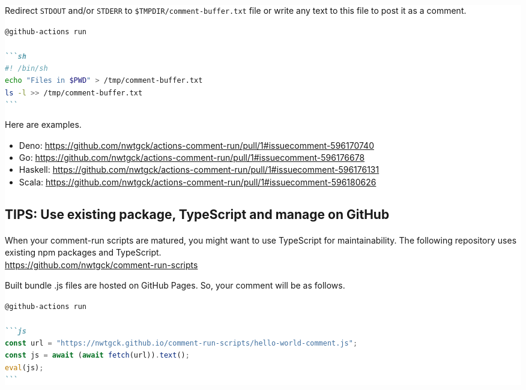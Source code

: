 Redirect `STDOUT` and/or `STDERR` to `$TMPDIR/comment-buffer.txt` file or write any text to this file to post it as a comment.

````md
@github-actions run

```sh
#! /bin/sh
echo "Files in $PWD" > /tmp/comment-buffer.txt
ls -l >> /tmp/comment-buffer.txt
```
````

Here are examples.
- Deno: <https://github.com/nwtgck/actions-comment-run/pull/1#issuecomment-596170740>
- Go: <https://github.com/nwtgck/actions-comment-run/pull/1#issuecomment-596176678>
- Haskell: <https://github.com/nwtgck/actions-comment-run/pull/1#issuecomment-596176131>
- Scala: <https://github.com/nwtgck/actions-comment-run/pull/1#issuecomment-596180626>

## TIPS: Use existing package, TypeScript and manage on GitHub

When your comment-run scripts are matured, you might  want to use TypeScript for maintainability.
The following repository uses existing npm packages and TypeScript.  
<https://github.com/nwtgck/comment-run-scripts>


Built bundle .js files are hosted on GitHub Pages. So, your comment will be as follows.

````md
@github-actions run

```js
const url = "https://nwtgck.github.io/comment-run-scripts/hello-world-comment.js";
const js = await (await fetch(url)).text();
eval(js);
```
````
